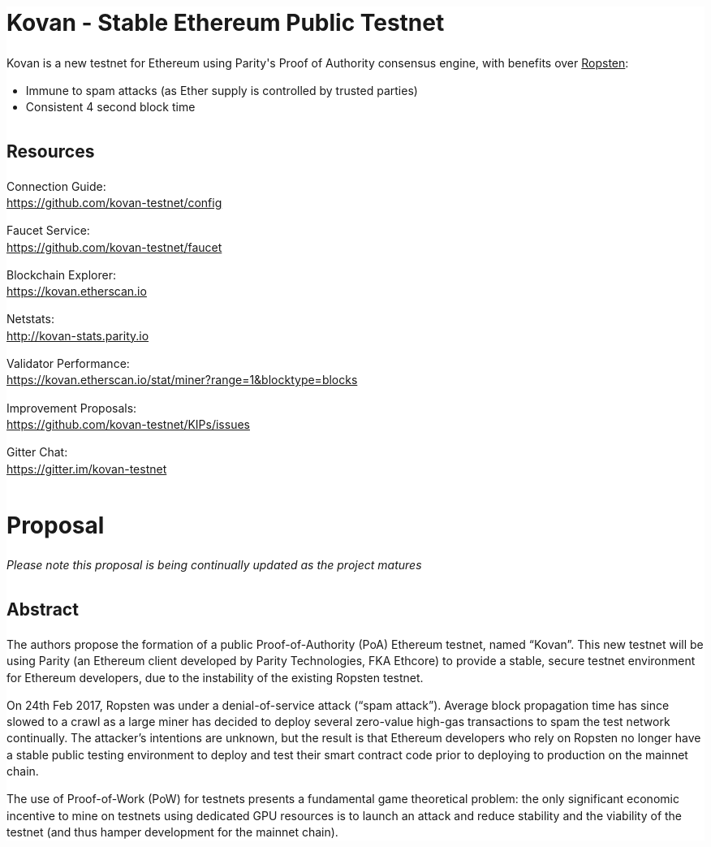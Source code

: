 # Kovan - Stable Ethereum Public Testnet

Kovan is a new testnet for Ethereum using Parity's Proof of Authority consensus engine, with benefits over [Ropsten](https://blog.ethereum.org/2016/11/20/from-morden-to-ropsten/):

* Immune to spam attacks (as Ether supply is controlled by trusted parties)
* Consistent 4 second block time

## Resources

Connection Guide:  
https://github.com/kovan-testnet/config

Faucet Service:  
https://github.com/kovan-testnet/faucet

Blockchain Explorer:  
https://kovan.etherscan.io

Netstats:  
http://kovan-stats.parity.io

Validator Performance:  
https://kovan.etherscan.io/stat/miner?range=1&blocktype=blocks

Improvement Proposals:  
https://github.com/kovan-testnet/KIPs/issues

Gitter Chat:  
https://gitter.im/kovan-testnet

# Proposal

*Please note this proposal is being continually updated as the project matures*

## Abstract

The authors propose the formation of a public Proof-of-Authority (PoA) Ethereum testnet, named “Kovan”. This new testnet will be using Parity (an Ethereum client developed by Parity Technologies, FKA Ethcore) to provide a stable, secure testnet environment for Ethereum developers, due to the instability of the existing Ropsten testnet.

On 24th Feb 2017, Ropsten was under a denial-of-service attack (“spam attack”). Average block propagation time has since slowed to a crawl as a large miner has decided to deploy several zero-value high-gas transactions to spam the test network continually. The attacker’s intentions are unknown, but the result is that Ethereum developers who rely on Ropsten no longer have a stable public testing environment to deploy and test their smart contract code prior to deploying to production on the mainnet chain.

The use of Proof-of-Work (PoW) for testnets presents a fundamental game theoretical problem: the only significant economic incentive to mine on testnets using dedicated GPU resources is to launch an attack and reduce stability and the viability of the testnet (and thus hamper development for the mainnet chain).
